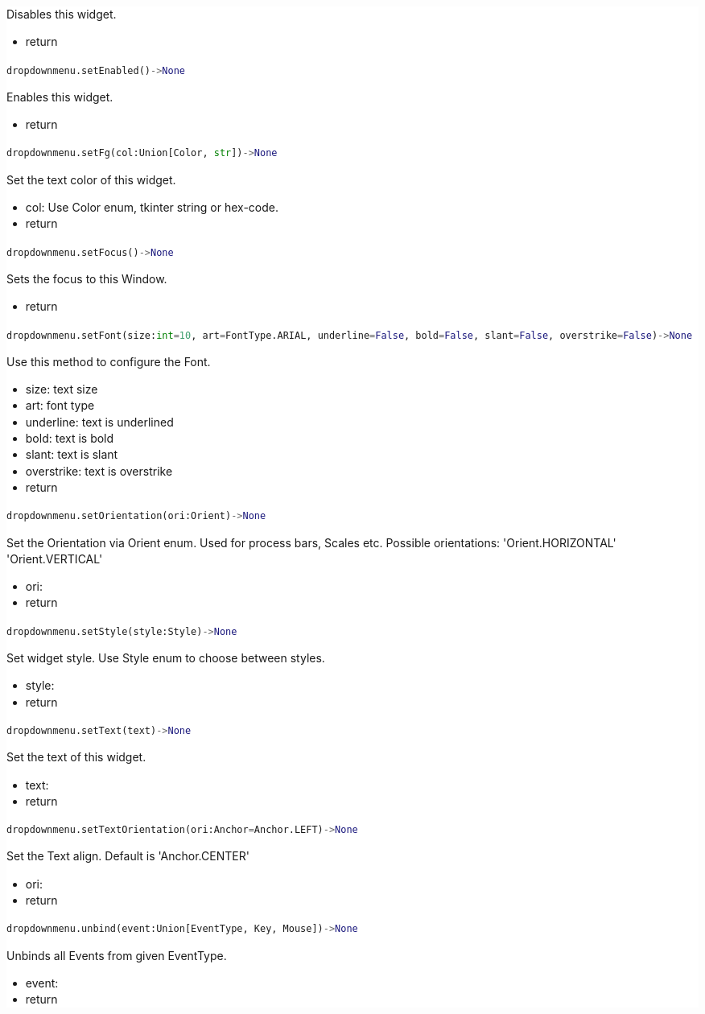 ```python
```
Disables this widget.
- return 
```python
dropdownmenu.setEnabled()->None
```
Enables this widget.
- return 
```python
dropdownmenu.setFg(col:Union[Color, str])->None
```
Set the text color of this widget.
-  col: Use Color enum, tkinter string or hex-code.
- return 
```python
dropdownmenu.setFocus()->None
```
Sets the focus to this Window.
- return 
```python
dropdownmenu.setFont(size:int=10, art=FontType.ARIAL, underline=False, bold=False, slant=False, overstrike=False)->None
```
Use this method to configure the Font.
-  size: text size
-  art: font type
-  underline: text is underlined
-  bold: text is bold
-  slant: text is slant
-  overstrike: text is overstrike
- return 
```python
dropdownmenu.setOrientation(ori:Orient)->None
```
Set the Orientation via Orient enum.
Used for process bars, Scales etc.
Possible orientations:
'Orient.HORIZONTAL'
'Orient.VERTICAL'
-  ori:
- return 
```python
dropdownmenu.setStyle(style:Style)->None
```
Set widget style.
Use Style enum to choose between styles.
-  style:
- return 
```python
dropdownmenu.setText(text)->None
```
Set the text of this widget.
-  text:
- return 
```python
dropdownmenu.setTextOrientation(ori:Anchor=Anchor.LEFT)->None
```
Set the Text align.
Default is 'Anchor.CENTER'
-  ori:
- return 
```python
dropdownmenu.unbind(event:Union[EventType, Key, Mouse])->None
```
Unbinds all Events from given EventType.
-  event:
- return 